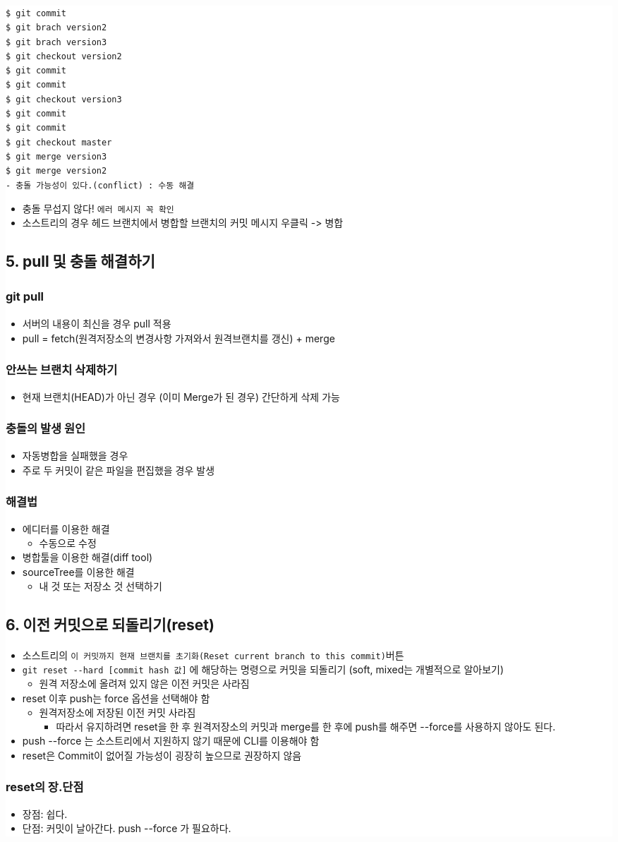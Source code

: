 ```shell
$ git commit
$ git brach version2
$ git brach version3
$ git checkout version2
$ git commit
$ git commit
$ git checkout version3
$ git commit
$ git commit
$ git checkout master
$ git merge version3
$ git merge version2
- 충돌 가능성이 있다.(conflict) : 수동 해결
```

- 충돌 무섭지 않다! `에러 메시지 꼭 확인`
- 소스트리의 경우 헤드 브랜치에서 병합할 브랜치의 커밋 메시지 우클릭 -> 병합

## 5. pull 및 충돌 해결하기

### git pull
- 서버의 내용이 최신을 경우 pull 적용
- pull = fetch(원격저장소의 변경사항 가져와서 원격브랜치를 갱신) + merge

### 안쓰는 브랜치 삭제하기
- 현재 브랜치(HEAD)가 아닌 경우 (이미 Merge가 된 경우) 간단하게 삭제 가능

### 충돌의 발생 원인
- 자동병합을 실패했을 경우
- 주로 두 커밋이 같은 파일을 편집했을 경우 발생

### 해결법
- 에디터를 이용한 해결
    - 수동으로 수정
- 병합툴을 이용한 해결(diff tool)
- sourceTree를 이용한 해결
    - 내 것 또는 저장소 것 선택하기

## 6. 이전 커밋으로 되돌리기(reset)
- 소스트리의 `이 커밋까지 현재 브랜치를 초기화(Reset current branch to this commit)`버튼 
- `git reset --hard [commit hash 값]` 에 해당하는 명령으로 커밋을 되돌리기 (soft, mixed는 개별적으로 알아보기)
    - 원격 저장소에 올려져 있지 않은 이전 커밋은 사라짐
- reset 이후 push는 force 옵션을 선택해야 함
    - 원격저장소에 저장된 이전 커밋 사라짐
        - 따라서 유지하려면 reset을 한 후 원격저장소의 커밋과 merge를 한 후에 push를 해주면 --force를 사용하지 않아도 된다.
- push --force 는 소스트리에서 지원하지 않기 때문에 CLI를 이용해야 함
- reset은 Commit이 없어질 가능성이 굉장히 높으므로 권장하지 않음

### reset의 장.단점
- 장점: 쉽다.
- 단점: 커밋이 날아간다. push --force 가 필요하다.
